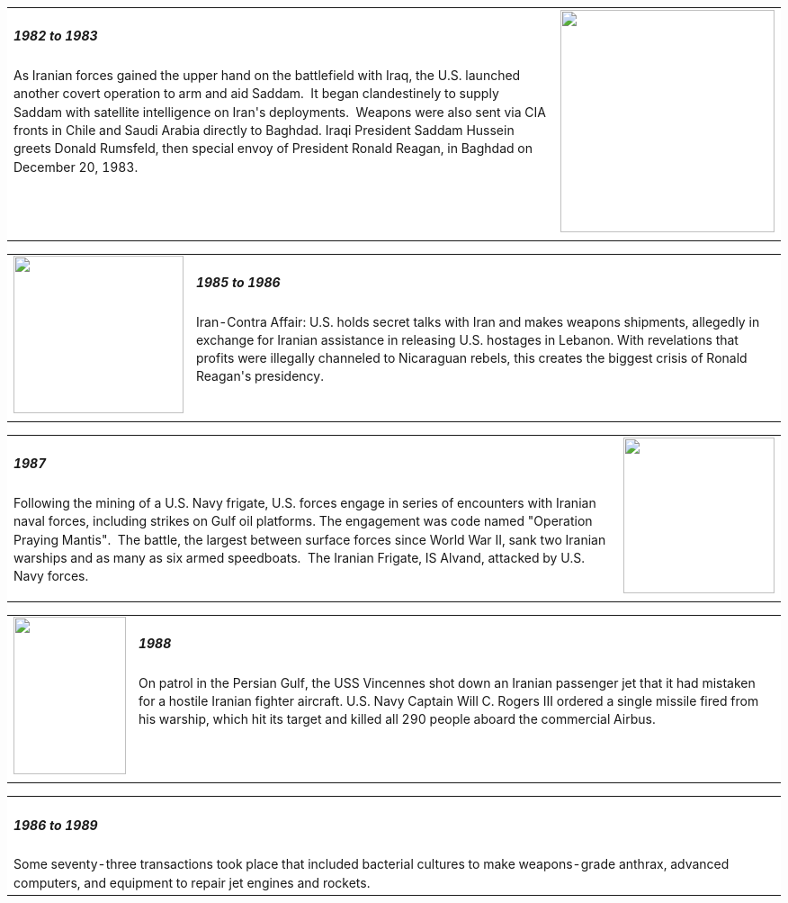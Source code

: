 <table border="0" width="100%">
<tbody>
<tr>
<td>
<h5>1982 to 1983</h5>
As Iranian forces gained the upper hand on the battlefield with Iraq, the U.S. launched another covert operation to arm and aid Saddam.  It began clandestinely to supply Saddam with satellite intelligence on Iran's deployments.  Weapons were also sent via CIA fronts in Chile and Saudi Arabia directly to Baghdad. Iraqi President Saddam Hussein greets Donald Rumsfeld, then special envoy of President Ronald Reagan, in Baghdad on December 20, 1983.</td>
<td><a href="http://thinkbynumbers.org/wp-content/uploads/2012/07/clock6.gif"><img class="aligncenter wp-image-2118" src="http://thinkbynumbers.org/wp-content/uploads/2012/07/clock6.gif" alt="" width="238" height="247" /></a></td>
</tr>
</tbody>
</table>
<table border="0" width="100%">
<tbody>
<tr>
<td><a href="http://thinkbynumbers.org/wp-content/uploads/2012/07/clock7.gif"><img class="aligncenter wp-image-2119" src="http://thinkbynumbers.org/wp-content/uploads/2012/07/clock7.gif" alt="" width="189" height="175" /></a></td>
<td>
<h5>1985 to 1986</h5>
Iran-Contra Affair: U.S. holds secret talks with Iran and makes weapons shipments, allegedly in exchange for Iranian assistance in releasing U.S. hostages in Lebanon. With revelations that profits were illegally channeled to Nicaraguan rebels, this creates the biggest crisis of Ronald Reagan's presidency.</td>
</tr>
</tbody>
</table>
<table border="0" width="100%">
<tbody>
<tr>
<td>
<h5>1987</h5>
Following the mining of a U.S. Navy frigate, U.S. forces engage in series of encounters with Iranian naval forces, including strikes on Gulf oil platforms. The engagement was code named "Operation Praying Mantis".  The battle, the largest between surface forces since World War II, sank two Iranian warships and as many as six armed speedboats.  The Iranian Frigate, IS Alvand, attacked by U.S. Navy forces.</td>
<td><a href="http://thinkbynumbers.org/wp-content/uploads/2012/07/clock8.gif"><img class="aligncenter wp-image-2120" src="http://thinkbynumbers.org/wp-content/uploads/2012/07/clock8.gif" alt="" width="168" height="173" /></a></td>
</tr>
</tbody>
</table>
<table border="0" width="100%">
<tbody>
<tr>
<td><a href="http://thinkbynumbers.org/wp-content/uploads/2012/07/clock9.gif"><img class="aligncenter wp-image-2121" src="http://thinkbynumbers.org/wp-content/uploads/2012/07/clock9.gif" alt="" width="125" height="175" /></a></td>
<td>
<h5>1988</h5>
On patrol in the Persian Gulf, the USS Vincennes shot down an Iranian passenger jet that it had mistaken for a hostile Iranian fighter aircraft. U.S. Navy Captain Will C. Rogers III ordered a single missile fired from his warship, which hit its target and killed all 290 people aboard the commercial Airbus.</td>
</tr>
</tbody>
</table>
<table border="0" width="100%">
<tbody>
<tr>
<td>
<h5>1986 to 1989</h5>
Some seventy-three transactions took place that included bacterial cultures to make weapons-grade anthrax, advanced computers, and equipment to repair jet engines and rockets.</td>